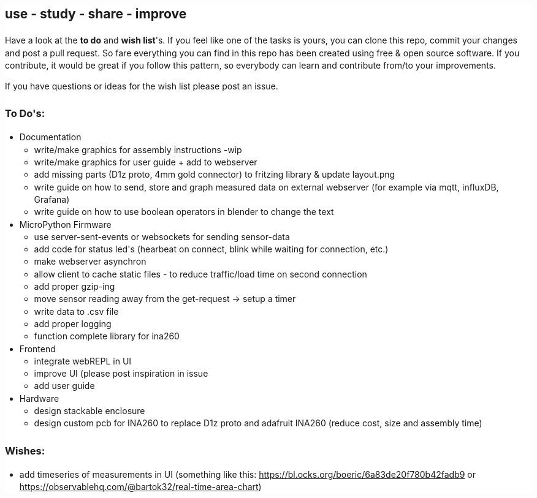 ## use - study - share - improve 

Have a look at the **to do** and **wish list**'s. If you feel like one of the tasks is yours, you can clone this repo, commit your changes and post a pull request. So fare everything you can find in this repo has been created using free & open source software. If you contribute, it would be great if you follow this pattern, so everybody can learn and contribute from/to your improvements. 

If you have questions or ideas for the wish list please post an issue.

### To Do's:
+ Documentation
  + write/make graphics for assembly instructions -wip
  + write/make graphics for user guide + add to webserver
  + add missing parts (D1z proto, 4mm gold connector) to fritzing library & update layout.png
  + write guide on how to send, store and graph measured data on external webserver (for example via mqtt, influxDB, Grafana)
  + write guide on how to use boolean operators in blender to change the text 
+ MicroPython Firmware
  + use server-sent-events or websockets for sending sensor-data
  + add code for status led's (hearbeat on connect, blink while waiting for connection, etc.)
  + make webserver asynchron
  + allow client to cache static files - to reduce traffic/load time on second connection
  + add proper gzip-ing
  + move sensor reading away from the get-request -> setup a timer
  + write data to .csv file
  + add proper logging
  + function complete library for ina260
+ Frontend
  + integrate webREPL in UI
  + improve UI (please post inspiration in issue
  + add user guide
+ Hardware
  + design stackable enclosure 
  + design custom pcb for INA260 to replace D1z proto and adafruit INA260 (reduce cost, size and assembly time) 

### Wishes:
 + add timeseries of measurements in UI (something like this: https://bl.ocks.org/boeric/6a83de20f780b42fadb9 or https://observablehq.com/@bartok32/real-time-area-chart)


